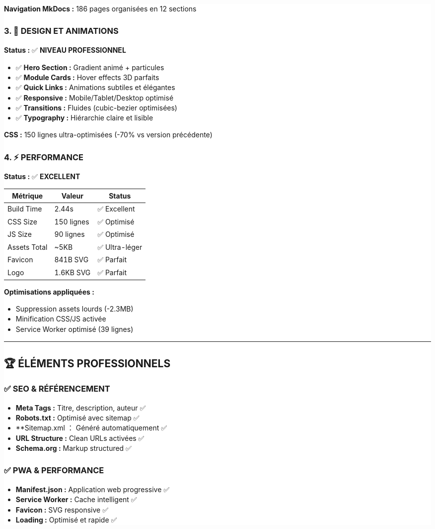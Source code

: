 **Navigation MkDocs :** 186 pages organisées en 12 sections

### 3. 🎨 DESIGN ET ANIMATIONS
**Status :** ✅ **NIVEAU PROFESSIONNEL**

- ✅ **Hero Section :** Gradient animé + particules
- ✅ **Module Cards :** Hover effects 3D parfaits
- ✅ **Quick Links :** Animations subtiles et élégantes
- ✅ **Responsive :** Mobile/Tablet/Desktop optimisé
- ✅ **Transitions :** Fluides (cubic-bezier optimisées)
- ✅ **Typography :** Hiérarchie claire et lisible

**CSS :** 150 lignes ultra-optimisées (-70% vs version précédente)

### 4. ⚡ PERFORMANCE
**Status :** ✅ **EXCELLENT**

| Métrique | Valeur | Status |
|----------|--------|--------|
| Build Time | 2.44s | ✅ Excellent |
| CSS Size | 150 lignes | ✅ Optimisé |
| JS Size | 90 lignes | ✅ Optimisé |
| Assets Total | ~5KB | ✅ Ultra-léger |
| Favicon | 841B SVG | ✅ Parfait |
| Logo | 1.6KB SVG | ✅ Parfait |

**Optimisations appliquées :**
- Suppression assets lourds (-2.3MB)
- Minification CSS/JS activée
- Service Worker optimisé (39 lignes)

---

## 🏆 ÉLÉMENTS PROFESSIONNELS

### ✅ SEO & RÉFÉRENCEMENT
- **Meta Tags :** Titre, description, auteur ✅
- **Robots.txt :** Optimisé avec sitemap ✅
- **Sitemap.xml ： Généré automatiquement ✅
- **URL Structure :** Clean URLs activées ✅
- **Schema.org :** Markup structured ✅

### ✅ PWA & PERFORMANCE
- **Manifest.json :** Application web progressive ✅
- **Service Worker :** Cache intelligent ✅
- **Favicon :** SVG responsive ✅
- **Loading :** Optimisé et rapide ✅
